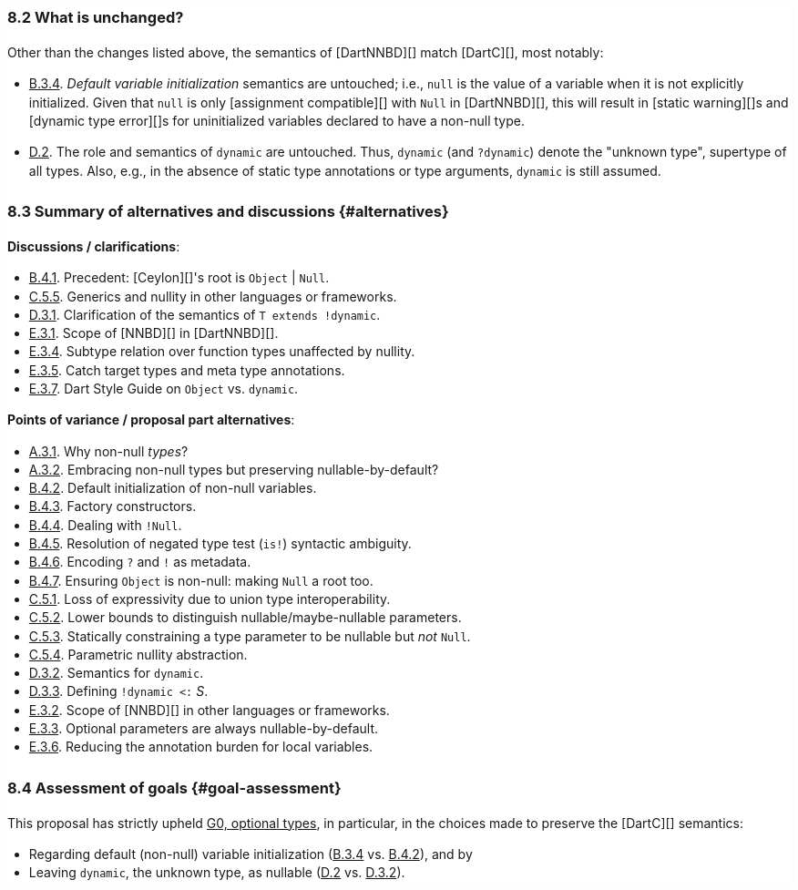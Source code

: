 ### 8.2 What is unchanged?

Other than the changes listed above, the semantics of [DartNNBD][] match [DartC][], most notably:

- [B.3.4](#var-init). _Default variable initialization_ semantics are untouched; i.e., `null` is the value of a variable when it is not explicitly initialized. Given that `null` is only [assignment compatible][] with `Null` in [DartNNBD][], this will result in [static warning][]s and [dynamic type error][]s for uninitialized variables declared to have a non-null type.

- [D.2](#dynamic). The role and semantics of `dynamic` are untouched. Thus, `dynamic` (and `?dynamic`) denote the "unknown type", supertype of all types. Also, e.g., in the absence of static type annotations or type arguments, `dynamic` is still assumed.

### 8.3 Summary of alternatives and discussions {#alternatives}

**Discussions / clarifications**:

- [B.4.1](#ceylon-root). Precedent: [Ceylon][]'s root is `Object` | `Null`.
- [C.5.5](#generics-related-work). Generics and nullity in other languages or frameworks.
- [D.3.1](#extends-bang-dynamic). Clarification of the semantics of `T extends !dynamic`.
- [E.3.1](#nnbd-scope). Scope of [NNBD][] in [DartNNBD][].
- [E.3.4](#function-subtype). Subtype relation over function types unaffected by nullity.
- [E.3.5](#catch-type-qualification). Catch target types and meta type annotations.
- [E.3.7](#style-guide-object). Dart Style Guide on `Object` vs. `dynamic`.

**Points of variance / proposal part alternatives**:

- [A.3.1](#why-nn-types). Why non-null *types*?
- [A.3.2](#nullable-by-default). Embracing non-null types but preserving nullable-by-default?
- [B.4.2](#var-init-alt). Default initialization of non-null variables.
- [B.4.3](#factory-constructor-alt). Factory constructors.
- [B.4.4](#semantics-of-bang-alt). Dealing with `!Null`.
- [B.4.5](#type-test-ambiguity-alt). Resolution of negated type test (`is!`) syntactic ambiguity.
- [B.4.6](#type-anno-alt). Encoding `?` and `!` as metadata.
- [B.4.7](#object-not-nullable-alt). Ensuring `Object` is non-null: making `Null` a root too.
- [C.5.1](#nullable-type-op-alt). Loss of expressivity due to union type interoperability.
- [C.5.2](#lower-bound-for-maybe). Lower bounds to distinguish nullable/maybe-nullable parameters.
- [C.5.3](#type-param-not-null). Statically constraining a type parameter to be nullable but _not_ `Null`.
- [C.5.4](#generics-alt). Parametric nullity abstraction.
- [D.3.2](#dynamic-alt). Semantics for `dynamic`.
- [D.3.3](#bang-dynamic-subtype-of-alt). Defining `!dynamic <:` *S*.
- [E.3.2](#discussion-nnbd-scope). Scope of [NNBD][] in other languages or frameworks.
- [E.3.3](#opt-param-alt). Optional parameters are always nullable-by-default.
- [E.3.6](#local-var-analysis). Reducing the annotation burden for local variables.

### 8.4 Assessment of goals {#goal-assessment}

This proposal has strictly upheld [G0, optional types](#g0), in particular, in the choices made to preserve the [DartC][] semantics:

- Regarding default (non-null) variable initialization ([B.3.4](#var-init) vs. [B.4.2](#var-init-alt)), and by
- Leaving `dynamic`, the unknown type, as nullable ([D.2](#dynamic) vs. [D.3.2](#dynamic-alt)).


 [dart-misc-1]: https://groups.google.com/a/dartlang.org/d/msg/misc/8Uchi3bW1YQ/WnVkaDDmvzUJ